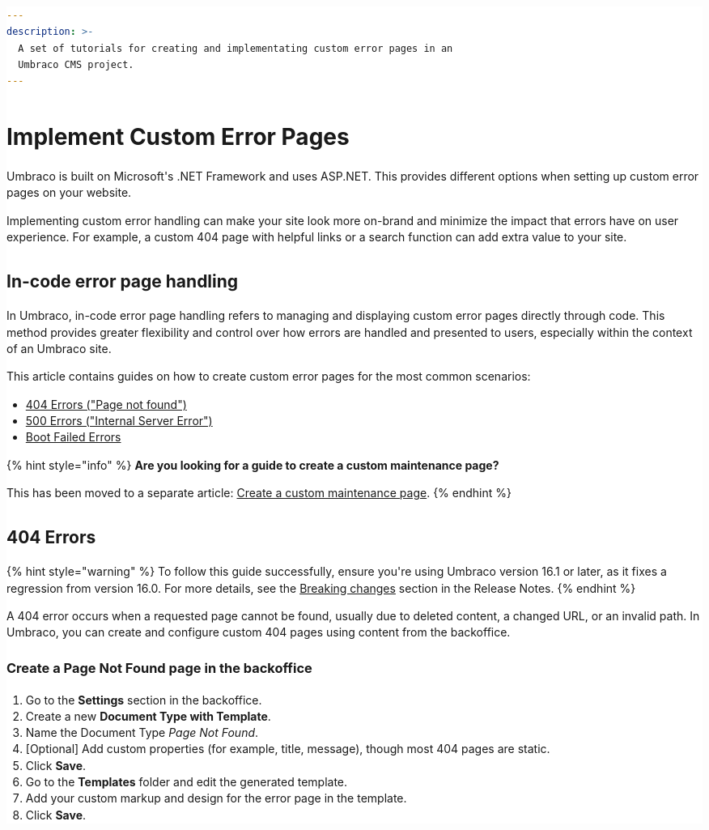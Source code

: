 ```yaml
---
description: >-
  A set of tutorials for creating and implementating custom error pages in an
  Umbraco CMS project.
---
```


# Implement Custom Error Pages

Umbraco is built on Microsoft's .NET Framework and uses ASP.NET. This provides different options when setting up custom error pages on your website.

Implementing custom error handling can make your site look more on-brand and minimize the impact that errors have on user experience. For example, a custom 404 page with helpful links or a search function can add extra value to your site.

## In-code error page handling

In Umbraco, in-code error page handling refers to managing and displaying custom error pages directly through code. This method provides greater flexibility and control over how errors are handled and presented to users, especially within the context of an Umbraco site.

This article contains guides on how to create custom error pages for the most common scenarios:

* [404 Errors ("Page not found")](#404-errors)
* [500 Errors ("Internal Server Error")](#500-errors)
* [Boot Failed Errors](#boot-failed-errors)

{% hint style="info" %}
**Are you looking for a guide to create a custom maintenance page?**

This has been moved to a separate article: [Create a custom maintenance page](create-a-custom-maintenance-page.md).
{% endhint %}

## 404 Errors

{% hint style="warning" %}
To follow this guide successfully, ensure you're using Umbraco version 16.1 or later, as it fixes a regression from version 16.0. For more details, see the [Breaking changes](https://our.umbraco.com/download/releases/1610) section in the Release Notes.
{% endhint %}

A 404 error occurs when a requested page cannot be found, usually due to deleted content, a changed URL, or an invalid path. In Umbraco, you can create and configure custom 404 pages using content from the backoffice.

### Create a Page Not Found page in the backoffice

1. Go to the **Settings** section in the backoffice.
2. Create a new **Document Type with Template**.
3. Name the Document Type _Page Not Found_.
4. \[Optional] Add custom properties (for example, title, message), though most 404 pages are static.
5. Click **Save**.
6. Go to the **Templates** folder and edit the generated template.
7. Add your custom markup and design for the error page in the template.
8. Click **Save**.
